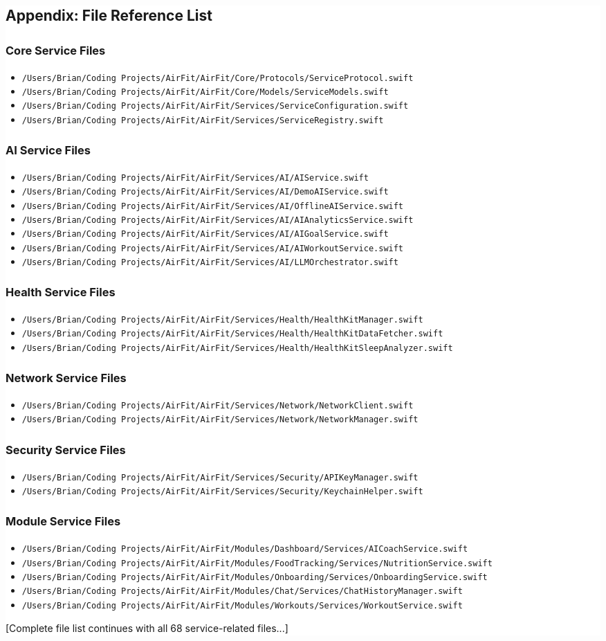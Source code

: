 ## Appendix: File Reference List

### Core Service Files
- `/Users/Brian/Coding Projects/AirFit/AirFit/Core/Protocols/ServiceProtocol.swift`
- `/Users/Brian/Coding Projects/AirFit/AirFit/Core/Models/ServiceModels.swift`
- `/Users/Brian/Coding Projects/AirFit/AirFit/Services/ServiceConfiguration.swift`
- `/Users/Brian/Coding Projects/AirFit/AirFit/Services/ServiceRegistry.swift`

### AI Service Files
- `/Users/Brian/Coding Projects/AirFit/AirFit/Services/AI/AIService.swift`
- `/Users/Brian/Coding Projects/AirFit/AirFit/Services/AI/DemoAIService.swift`
- `/Users/Brian/Coding Projects/AirFit/AirFit/Services/AI/OfflineAIService.swift`
- `/Users/Brian/Coding Projects/AirFit/AirFit/Services/AI/AIAnalyticsService.swift`
- `/Users/Brian/Coding Projects/AirFit/AirFit/Services/AI/AIGoalService.swift`
- `/Users/Brian/Coding Projects/AirFit/AirFit/Services/AI/AIWorkoutService.swift`
- `/Users/Brian/Coding Projects/AirFit/AirFit/Services/AI/LLMOrchestrator.swift`

### Health Service Files
- `/Users/Brian/Coding Projects/AirFit/AirFit/Services/Health/HealthKitManager.swift`
- `/Users/Brian/Coding Projects/AirFit/AirFit/Services/Health/HealthKitDataFetcher.swift`
- `/Users/Brian/Coding Projects/AirFit/AirFit/Services/Health/HealthKitSleepAnalyzer.swift`

### Network Service Files
- `/Users/Brian/Coding Projects/AirFit/AirFit/Services/Network/NetworkClient.swift`
- `/Users/Brian/Coding Projects/AirFit/AirFit/Services/Network/NetworkManager.swift`

### Security Service Files
- `/Users/Brian/Coding Projects/AirFit/AirFit/Services/Security/APIKeyManager.swift`
- `/Users/Brian/Coding Projects/AirFit/AirFit/Services/Security/KeychainHelper.swift`

### Module Service Files
- `/Users/Brian/Coding Projects/AirFit/AirFit/Modules/Dashboard/Services/AICoachService.swift`
- `/Users/Brian/Coding Projects/AirFit/AirFit/Modules/FoodTracking/Services/NutritionService.swift`
- `/Users/Brian/Coding Projects/AirFit/AirFit/Modules/Onboarding/Services/OnboardingService.swift`
- `/Users/Brian/Coding Projects/AirFit/AirFit/Modules/Chat/Services/ChatHistoryManager.swift`
- `/Users/Brian/Coding Projects/AirFit/AirFit/Modules/Workouts/Services/WorkoutService.swift`

[Complete file list continues with all 68 service-related files...]